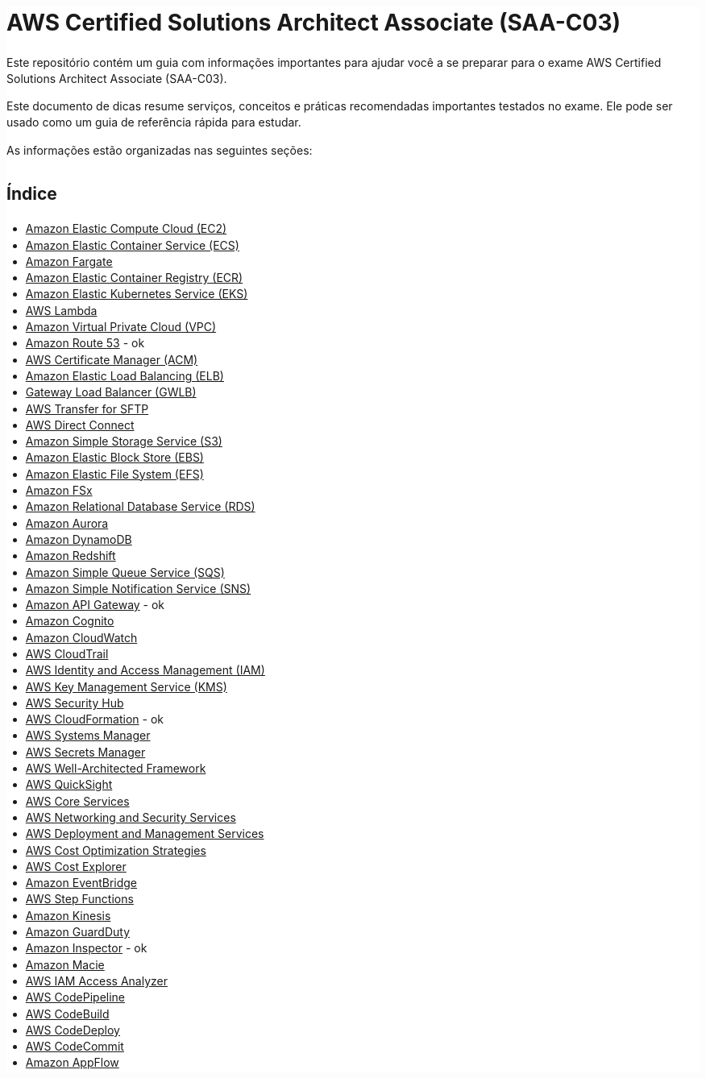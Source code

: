 # AWS Certified Solutions Architect Associate (SAA-C03)

Este repositório contém um guia com informações importantes para ajudar você a se preparar para o exame AWS Certified Solutions Architect Associate (SAA-C03).

Este documento de dicas resume serviços, conceitos e práticas recomendadas importantes testados no exame. Ele pode ser usado como um guia de referência rápida para estudar. 

As informações estão organizadas nas seguintes seções:

## Índice
- [Amazon Elastic Compute Cloud (EC2)](#amazon-elastic-compute-cloud-ec2)
- [Amazon Elastic Container Service (ECS)](#amazon-elastic-container-service-ecs)
- [Amazon Fargate](#amazon-fargate)
- [Amazon Elastic Container Registry (ECR)](#amazon-elastic-container-registry-ecr)
- [Amazon Elastic Kubernetes Service (EKS)](#amazon-elastic-kubernetes-service-eks)
- [AWS Lambda](#aws-lambda)
- [Amazon Virtual Private Cloud (VPC)](#amazon-virtual-private-cloud-vpc)
- [Amazon Route 53](#amazon-route-53) - ok
- [AWS Certificate Manager (ACM)](#aws-certificate-manager-acm)
- [Amazon Elastic Load Balancing (ELB)](#amazon-elastic-load-balancing-elb)
- [Gateway Load Balancer (GWLB)](#gateway-load-balancer-gwlb)
- [AWS Transfer for SFTP](#aws-transfer-for-sftp)
- [AWS Direct Connect](#aws-direct-connect)
- [Amazon Simple Storage Service (S3)](#amazon-simple-storage-service-s3)
- [Amazon Elastic Block Store (EBS)](#amazon-elastic-block-store-ebs)
- [Amazon Elastic File System (EFS)](#amazon-elastic-file-system-efs)
- [Amazon FSx](#amazon-fsx)
- [Amazon Relational Database Service (RDS)](#amazon-relational-database-service-rds)
- [Amazon Aurora](#amazon-aurora)
- [Amazon DynamoDB](#amazon-dynamodb)
- [Amazon Redshift](#amazon-redshift)
- [Amazon Simple Queue Service (SQS)](#amazon-simple-queue-service-sqs)
- [Amazon Simple Notification Service (SNS)](#amazon-simple-notification-service-sns)
- [Amazon API Gateway](#amazon-api-gateway) - ok
- [Amazon Cognito](#amazon-cognito)
- [Amazon CloudWatch](#amazon-cloudwatch)
- [AWS CloudTrail](#aws-cloudtrail)
- [AWS Identity and Access Management (IAM)](#aws-identity-and-access-management-iam)
- [AWS Key Management Service (KMS)](#aws-key-management-service-kms)
- [AWS Security Hub](#aws-security-hub)
- [AWS CloudFormation](#aws-cloudformation) - ok
- [AWS Systems Manager](#aws-systems-manager)
- [AWS Secrets Manager](#aws-secrets-manager)
- [AWS Well-Architected Framework](#aws-well-architected-framework)
- [AWS QuickSight](#aws-quicksight)
- [AWS Core Services](#aws-core-services)
- [AWS Networking and Security Services](#aws-networking-and-security-services)
- [AWS Deployment and Management Services](#aws-deployment-and-management-services)
- [AWS Cost Optimization Strategies](#aws-cost-optimization-strategies)
- [AWS Cost Explorer](#aws-cost-explorer)
- [Amazon EventBridge](#amazon-eventbridge)
- [AWS Step Functions](#aws-step-functions)
- [Amazon Kinesis](#amazon-kinesis)
- [Amazon GuardDuty](#amazon-guardduty)
- [Amazon Inspector](#amazon-inspector) - ok
- [Amazon Macie](#amazon-macie)
- [AWS IAM Access Analyzer](#aws-iam-access-analyzer)
- [AWS CodePipeline](#aws-codepipeline)
- [AWS CodeBuild](#aws-codebuild)
- [AWS CodeDeploy](#aws-codedeploy)
- [AWS CodeCommit](#aws-codecommit)
- [Amazon AppFlow](#amazon-appflow)
